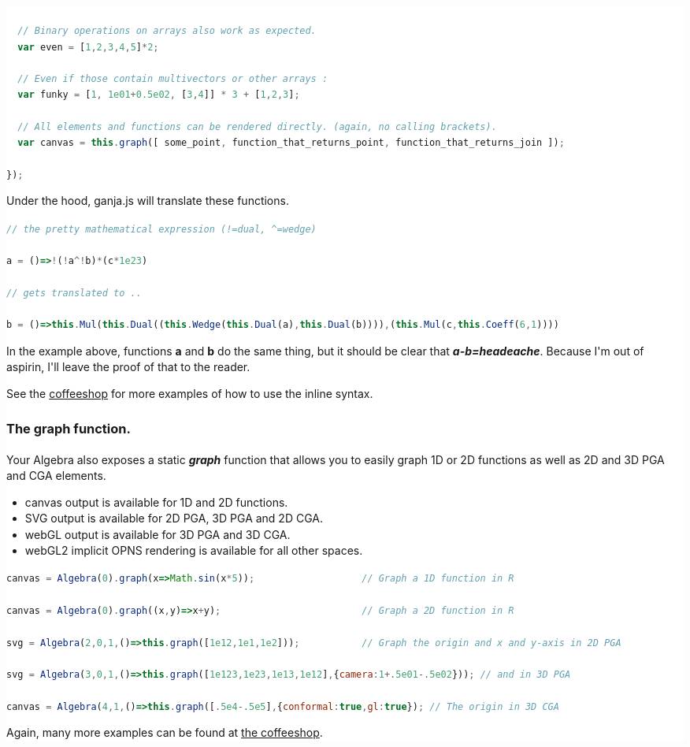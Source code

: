 ```javascript

  // Binary operations on arrays also work as expected.
  var even = [1,2,3,4,5]*2;

  // Even if those contain multivectors or other arrays : 
  var funky = [1, 1e01+0.5e02, [3,4]] * 3 + [1,2,3];

  // All elements and functions can be rendered directly. (again, no calling brackets). 
  var canvas = this.graph([ some_point, function_that_returns_point, function_that_returns_join ]);

});
```
Under the hood, ganja.js will translate these functions. 

```javascript
// the pretty mathematical expression (!=dual, ^=wedge)

a = ()=>!(!a^!b)*(c*1e23)

// gets translated to .. 

b = ()=>this.Mul(this.Dual((this.Wedge(this.Dual(a),this.Dual(b)))),(this.Mul(c,this.Coeff(6,1))))
```
In the example above, functions **a** and **b** do the same thing, but it should be clear that **_a-b=headeache_**. 
Because I'm out of aspirin, I'll leave the proof of that to the reader. 

See the [coffeeshop](https://enkimute.github.io/ganja.js/examples/coffeeshop.html) for more
examples of how to use the inline syntax.

### The graph function.

Your Algebra also exposes a static **_graph_** function that allows you to
easily graph 1D or 2D functions as well as 2D and 3D PGA and CGA elements.

* canvas output is available for 1D and 2D functions.
* SVG output is available for 2D PGA, 3D PGA and 2D CGA.
* webGL output is available for 3D PGA and 3D CGA.
* webGL2 implicit OPNS rendering is available for all other spaces.

```javascript
canvas = Algebra(0).graph(x=>Math.sin(x*5));                   // Graph a 1D function in R

canvas = Algebra(0).graph((x,y)=>x+y);                         // Graph a 2D function in R

svg = Algebra(2,0,1,()=>this.graph([1e12,1e1,1e2]));           // Graph the origin and x and y-axis in 2D PGA

svg = Algebra(3,0,1,()=>this.graph([1e123,1e23,1e13,1e12],{camera:1+.5e01-.5e02})); // and in 3D PGA

canvas = Algebra(4,1,()=>this.graph([.5e4-.5e5],{conformal:true,gl:true}); // The origin in 3D CGA
```
Again, many more examples can be found at [the coffeeshop](https://enkimute.github.io/ganja.js/examples/coffeeshop.html).
